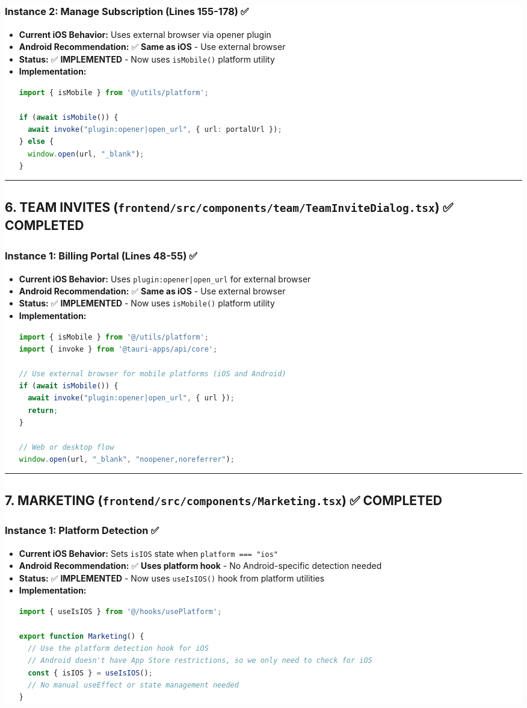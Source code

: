 ### Instance 2: Manage Subscription (Lines 155-178) ✅
- **Current iOS Behavior:** Uses external browser via opener plugin
- **Android Recommendation:** ✅ **Same as iOS** - Use external browser
- **Status:** ✅ **IMPLEMENTED** - Now uses `isMobile()` platform utility
- **Implementation:**
  ```typescript
  import { isMobile } from '@/utils/platform';

  if (await isMobile()) {
    await invoke("plugin:opener|open_url", { url: portalUrl });
  } else {
    window.open(url, "_blank");
  }
  ```

---

## 6. TEAM INVITES (`frontend/src/components/team/TeamInviteDialog.tsx`) ✅ COMPLETED

### Instance 1: Billing Portal (Lines 48-55) ✅
- **Current iOS Behavior:** Uses `plugin:opener|open_url` for external browser
- **Android Recommendation:** ✅ **Same as iOS** - Use external browser
- **Status:** ✅ **IMPLEMENTED** - Now uses `isMobile()` platform utility
- **Implementation:**
  ```typescript
  import { isMobile } from '@/utils/platform';
  import { invoke } from '@tauri-apps/api/core';

  // Use external browser for mobile platforms (iOS and Android)
  if (await isMobile()) {
    await invoke("plugin:opener|open_url", { url });
    return;
  }

  // Web or desktop flow
  window.open(url, "_blank", "noopener,noreferrer");
  ```

---

## 7. MARKETING (`frontend/src/components/Marketing.tsx`) ✅ COMPLETED

### Instance 1: Platform Detection ✅
- **Current iOS Behavior:** Sets `isIOS` state when `platform === "ios"`
- **Android Recommendation:** ✅ **Uses platform hook** - No Android-specific detection needed
- **Status:** ✅ **IMPLEMENTED** - Now uses `useIsIOS()` hook from platform utilities
- **Implementation:**
  ```typescript
  import { useIsIOS } from '@/hooks/usePlatform';

  export function Marketing() {
    // Use the platform detection hook for iOS
    // Android doesn't have App Store restrictions, so we only need to check for iOS
    const { isIOS } = useIsIOS();
    // No manual useEffect or state management needed
  }
  ```
